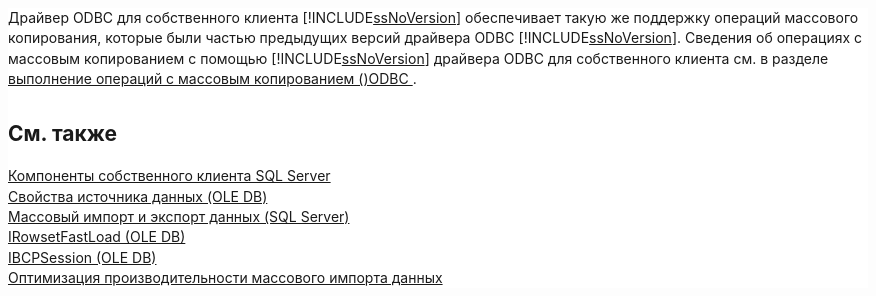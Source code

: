  Драйвер ODBC для собственного клиента [!INCLUDE[ssNoVersion](../../../includes/ssnoversion-md.md)] обеспечивает такую же поддержку операций массового копирования, которые были частью предыдущих версий драйвера ODBC [!INCLUDE[ssNoVersion](../../../includes/ssnoversion-md.md)]. Сведения об операциях с массовым копированием с помощью [!INCLUDE[ssNoVersion](../../../includes/ssnoversion-md.md)] драйвера ODBC для собственного клиента см. в разделе [выполнение операций с массовым копированием &#40;&#41;ODBC ](../../native-client-odbc-bulk-copy-operations/performing-bulk-copy-operations-odbc.md).  
  
## <a name="see-also"></a>См. также  
 [Компоненты собственного клиента SQL Server](sql-server-native-client-features.md)   
 [Свойства источника данных &#40;OLE DB&#41;](../../native-client-ole-db-data-source-objects/data-source-properties-ole-db.md)   
 [Массовый импорт и экспорт данных (SQL Server)](../../import-export/bulk-import-and-export-of-data-sql-server.md)   
 [IRowsetFastLoad &#40;OLE DB&#41;](../../native-client-ole-db-interfaces/irowsetfastload-ole-db.md)   
 [IBCPSession &#40;OLE DB&#41;](../../native-client-ole-db-interfaces/ibcpsession-ole-db.md)   
 [Оптимизация производительности массового импорта данных](https://msdn.microsoft.com/library/ms190421\(SQL.105\).aspx)  
  
  
